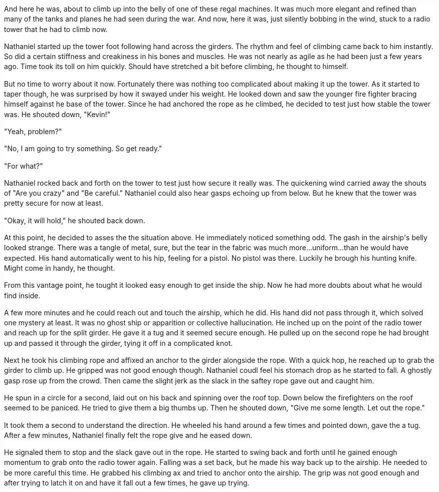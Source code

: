 And here he was, about to climb up into the belly of one of these regal machines. It was much more elegant and refined than many of the tanks and planes he had seen during the war. And now, here it was, just silently bobbing in the wind, stuck to a radio tower that he had to climb now.

Nathaniel started up the tower foot following hand across the girders. The rhythm and feel of climbing came back to him instantly. So did a certain stiffness and creakiness in his bones and muscles. He was not nearly as agile as he had been just a few years ago. Time took its toll on him quickly. Should have stretched a bit before climbing, he thought to himself. 

But no time to worry about it now. Fortunately there was nothing too complicated about making it up the tower. As it started to taper though, he was surprised by how it swayed under his weight. He looked down and saw the younger fire fighter bracing himself against he base of the tower. Since he had anchored the rope as he climbed, he decided to test just how stable the tower was. He shouted down, "Kevin!"

"Yeah, problem?"

"No, I am going to try something. So get ready."

"For what?"

Nathaniel rocked back and forth on the tower to test just how secure it really was. The quickening wind carried away the shouts of "Are you crazy" and "Be careful." Nathaniel could also hear gasps echoing up from below. But he knew that the tower was pretty secure for now at least.

"Okay, it will hold," he shouted back down.

At this point, he decided to asses the the situation above. He immediately noticed something odd. The gash in the airship's belly looked strange. There was a tangle of metal, sure, but the tear in the fabric was much more...uniform...than he would have expected. His hand automatically went to his hip, feeling for a pistol. No pistol was there. Luckily he brough his hunting knife. Might come in handy, he thought.

From this vantage point, he tought it looked easy enough to get inside the ship. Now he had more doubts about what he would find inside.

A few more minutes and he could reach out and touch the airship, which he did. His hand did not pass through it, which solved one mystery at least. It was no ghost ship or apparition or collective hallucination. He inched up on the point of the radio tower and reach up for the split girder. He gave it a tug and it seemed secure enough. He pulled up on the second rope he had brought up and passed it through the girder, tying it off in a complicated knot. 

Next he took his climbing rope and affixed an anchor to the girder alongside the rope. With a quick hop, he reached up to grab the girder to climb up. He gripped was not good enough though. Nathaniel coudl feel his stomach drop as he started to fall. A ghostly gasp rose up from the crowd. Then came the slight jerk as the slack in the saftey rope gave out and caught him. 

He spun in a circle for a second, laid out on his back and spinning over the roof top. Down below the firefighters on the roof seemed to be paniced. He tried to give them a big thumbs up. Then he shouted down, "Give me some length. Let out the rope."

It took them a second to understand the direction. He wheeled his hand around a few times and pointed down, gave the a tug. After a few minutes, Nathaniel finally felt the rope give and he eased down.

He signaled them to stop and the slack gave out in the rope. He started to swing back and forth until he gained enough momentum to grab onto the radio tower again. Falling was a set back, but he made his way back up to the airship. He needed to be more careful this time. He grabbed his climbing ax and tried to anchor onto the airship. The grip was not good enough and after trying to latch it on and have it fall out a few times, he gave up trying. 
